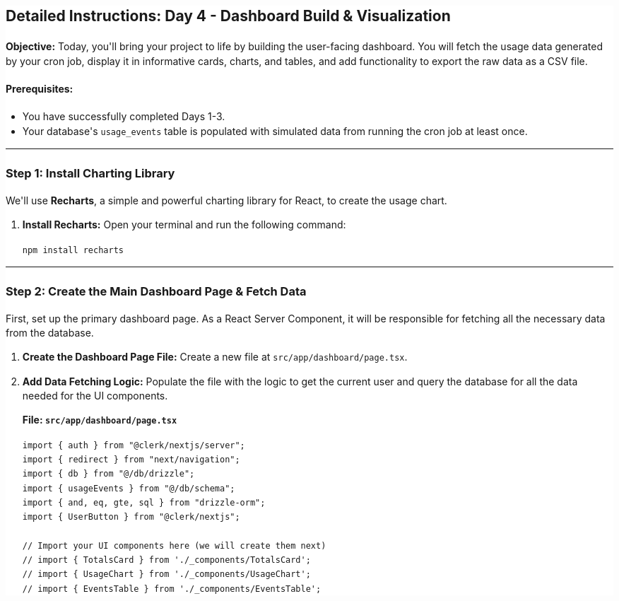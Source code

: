 ## **Detailed Instructions: Day 4 - Dashboard Build & Visualization**

**Objective:** Today, you'll bring your project to life by building the user-facing dashboard. You will fetch the usage data generated by your cron job, display it in informative cards, charts, and tables, and add functionality to export the raw data as a CSV file.

#### **Prerequisites:**

  * You have successfully completed Days 1-3.
  * Your database's `usage_events` table is populated with simulated data from running the cron job at least once.

-----

### **Step 1: Install Charting Library**

We'll use **Recharts**, a simple and powerful charting library for React, to create the usage chart.

1.  **Install Recharts:**
    Open your terminal and run the following command:
    ```bash
    npm install recharts
    ```

-----

### **Step 2: Create the Main Dashboard Page & Fetch Data**

First, set up the primary dashboard page. As a React Server Component, it will be responsible for fetching all the necessary data from the database.

1.  **Create the Dashboard Page File:**
    Create a new file at `src/app/dashboard/page.tsx`.

2.  **Add Data Fetching Logic:**
    Populate the file with the logic to get the current user and query the database for all the data needed for the UI components.

    **File: `src/app/dashboard/page.tsx`**

    ```tsx
    import { auth } from "@clerk/nextjs/server";
    import { redirect } from "next/navigation";
    import { db } from "@/db/drizzle";
    import { usageEvents } from "@/db/schema";
    import { and, eq, gte, sql } from "drizzle-orm";
    import { UserButton } from "@clerk/nextjs";

    // Import your UI components here (we will create them next)
    // import { TotalsCard } from './_components/TotalsCard';
    // import { UsageChart } from './_components/UsageChart';
    // import { EventsTable } from './_components/EventsTable';
